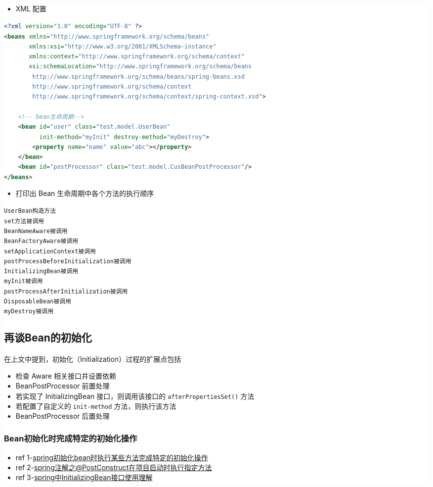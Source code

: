 * XML 配置

```xml
<?xml version="1.0" encoding="UTF-8" ?>
<beans xmlns="http://www.springframework.org/schema/beans"
       xmlns:xsi="http://www.w3.org/2001/XMLSchema-instance"
       xmlns:context="http://www.springframework.org/schema/context"
       xsi:schemaLocation="http://www.springframework.org/schema/beans
        http://www.springframework.org/schema/beans/spring-beans.xsd
        http://www.springframework.org/schema/context
        http://www.springframework.org/schema/context/spring-context.xsd">
    
    <!-- bean生命周期-->
    <bean id="user" class="test.model.UserBean"
          init-method="myInit" destroy-method="myDestroy">
        <property name="name" value="abc"></property>
    </bean>
    <bean id="postProcessor" class="test.model.CusBeanPostProcessor"/>
</beans>
```


* 打印出 Bean 生命周期中各个方法的执行顺序
  
```s
UserBean构造方法
set方法被调用
BeanNameAware被调用
BeanFactoryAware被调用
setApplicationContext被调用
postProcessBeforeInitialization被调用
InitializingBean被调用
myInit被调用
postProcessAfterInitialization被调用
DisposableBean被调用
myDestroy被调用
```




## 再谈Bean的初始化

在上文中提到，初始化（Initialization）过程的扩展点包括
* 检查 Aware 相关接口并设置依赖
* BeanPostProcessor 前置处理
* 若实现了 InitializingBean 接口，则调用该接口的 `afterPropertiesSet()` 方法
* 若配置了自定义的 `init-method` 方法，则执行该方法
* BeanPostProcessor 后置处理


### Bean初始化时完成特定的初始化操作

* ref 1-[spring初始化bean时执行某些方法完成特定的初始化操作](https://www.cnblogs.com/51life/p/9166009.html)
* ref 2-[spring注解之@PostConstruct在项目启动时执行指定方法](https://www.cnblogs.com/fnlingnzb-learner/p/10758848.html)
* ref 3-[spring中InitializingBean接口使用理解](https://blog.csdn.net/liyantianmin/article/details/79540953)
